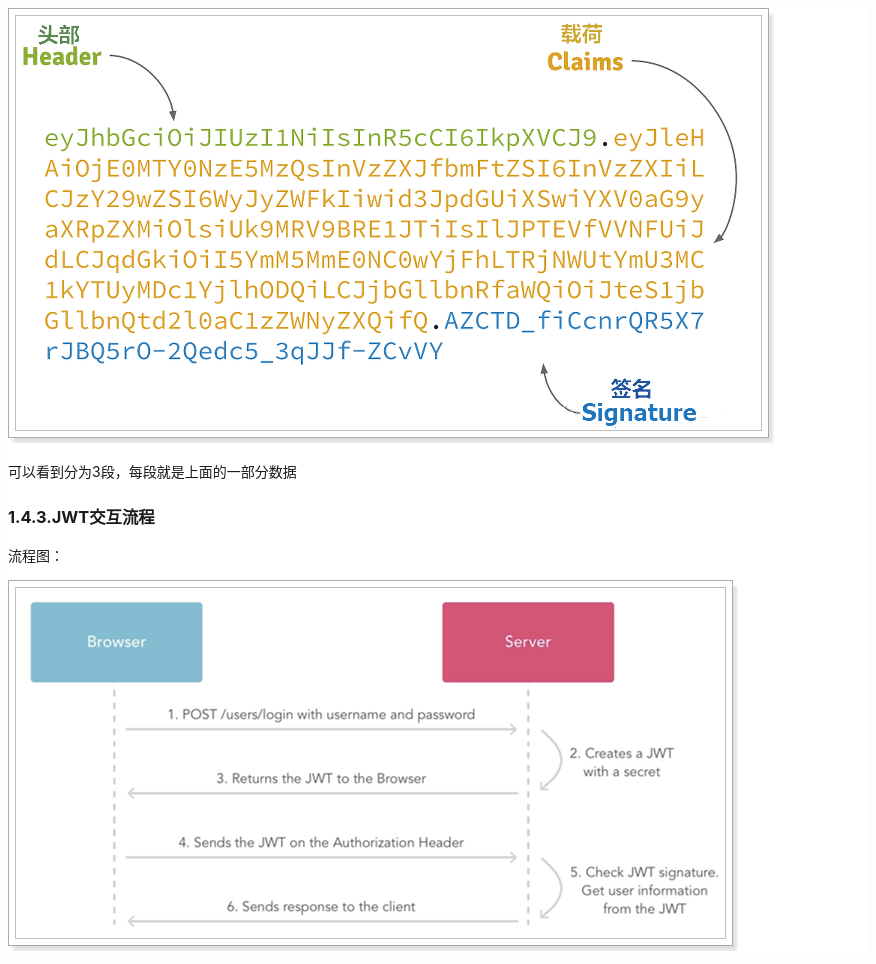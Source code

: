 ![1527322512370](assets/1527322512370.png)

可以看到分为3段，每段就是上面的一部分数据



### 1.4.3.JWT交互流程

流程图：

![1527305891424](assets/1527305891424.png)
